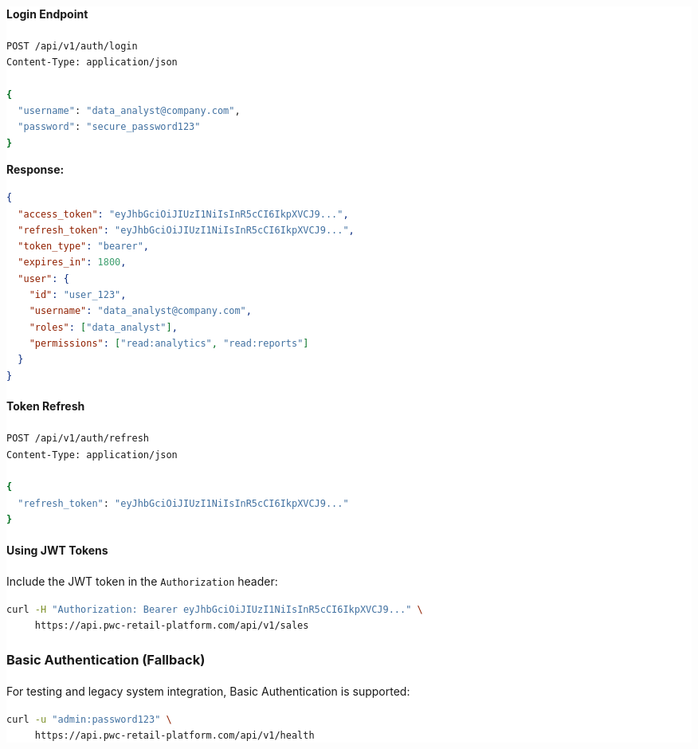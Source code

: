#### Login Endpoint

```bash
POST /api/v1/auth/login
Content-Type: application/json

{
  "username": "data_analyst@company.com",
  "password": "secure_password123"
}
```

**Response:**
```json
{
  "access_token": "eyJhbGciOiJIUzI1NiIsInR5cCI6IkpXVCJ9...",
  "refresh_token": "eyJhbGciOiJIUzI1NiIsInR5cCI6IkpXVCJ9...",
  "token_type": "bearer",
  "expires_in": 1800,
  "user": {
    "id": "user_123",
    "username": "data_analyst@company.com",
    "roles": ["data_analyst"],
    "permissions": ["read:analytics", "read:reports"]
  }
}
```

#### Token Refresh

```bash
POST /api/v1/auth/refresh
Content-Type: application/json

{
  "refresh_token": "eyJhbGciOiJIUzI1NiIsInR5cCI6IkpXVCJ9..."
}
```

#### Using JWT Tokens

Include the JWT token in the `Authorization` header:

```bash
curl -H "Authorization: Bearer eyJhbGciOiJIUzI1NiIsInR5cCI6IkpXVCJ9..." \
     https://api.pwc-retail-platform.com/api/v1/sales
```

### Basic Authentication (Fallback)

For testing and legacy system integration, Basic Authentication is supported:

```bash
curl -u "admin:password123" \
     https://api.pwc-retail-platform.com/api/v1/health
```
